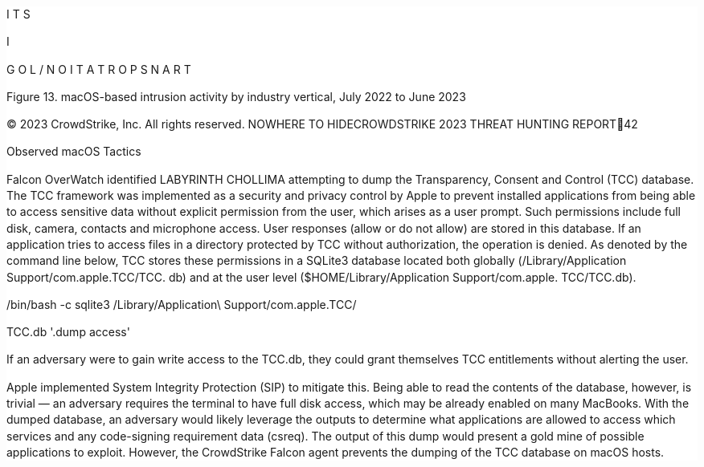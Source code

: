 I
T
S

I

G
O
L
/
N
O
I
T
A
T
R
O
P
S
N
A
R
T

Figure 13\. macOS\-based intrusion activity by industry vertical, July 2022 
to June 2023

© 2023 CrowdStrike, Inc. All rights reserved. NOWHERE TO HIDECROWDSTRIKE 2023 THREAT HUNTING REPORT42

Observed macOS Tactics

Falcon OverWatch identified LABYRINTH CHOLLIMA attempting to dump the 
Transparency, Consent and Control (TCC) database. The TCC framework was 
implemented as a security and privacy control by Apple to prevent installed 
applications from being able to access sensitive data without explicit permission 
from the user, which arises as a user prompt. Such permissions include full disk, 
camera, contacts and microphone access. User responses (allow or do not allow) 
are stored in this database. If an application tries to access files in a directory 
protected by TCC without authorization, the operation is denied. As denoted by 
the command line below, TCC stores these permissions in a SQLite3 database 
located both globally (/Library/Application Support/com.apple.TCC/TCC.
db) and at the user level ($HOME/Library/Application Support/com.apple.
TCC/TCC.db).

/bin/bash \-c sqlite3 /Library/Application\\ Support/com.apple.TCC/

TCC.db '.dump access'

If an adversary were to gain write access to the TCC.db, they could grant 
themselves TCC entitlements without alerting the user. 

Apple implemented System Integrity Protection (SIP) to mitigate this. Being able 
to read the contents of the database, however, is trivial — an adversary requires 
the terminal to have full disk access, which may be already enabled on many 
MacBooks. With the dumped database, an adversary would likely leverage the 
outputs to determine what applications are allowed to access which services 
and any code\-signing requirement data (csreq). The output of this dump would 
present a gold mine of possible applications to exploit. However, the CrowdStrike 
Falcon agent prevents the dumping of the TCC database on macOS hosts.
